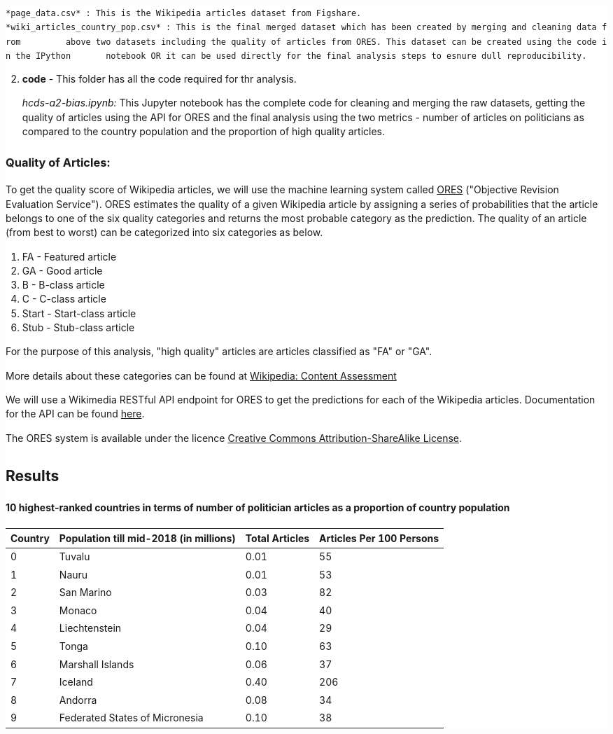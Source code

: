 	*page_data.csv* : This is the Wikipedia articles dataset from Figshare.  
	*wiki_articles_country_pop.csv* : This is the final merged dataset which has been created by merging and cleaning data from 		above two datasets including the quality of articles from ORES. This dataset can be created using the code in the IPython 		notebook OR it can be used directly for the final analysis steps to esnure dull reproducibility.  
	  
2) **code** - This folder has all the code required for thr analysis.  
  
  	*hcds-a2-bias.ipynb:* This Jupyter notebook has the complete code for cleaning and merging the raw datasets, getting the quality 	 of articles using the API for ORES and the final analysis using the two metrics - number of articles on politicians as compared 	 to the country population and the proportion of high quality articles.  
  
### Quality of Articles:  
  
To get the quality score of Wikipedia articles, we will use the machine learning system called [ORES](https://www.mediawiki.org/wiki/ORES) ("Objective Revision Evaluation Service"). ORES estimates the quality of a given Wikipedia article by assigning a series of probabilities that the article belongs to one of the six quality categories and returns the most probable category as the prediction. The quality of an article (from best to worst) can be categorized into six categories as below.  
    
1. FA    - Featured article
2. GA    - Good article
3. B     - B-class article
4. C     - C-class article
5. Start - Start-class article
6. Stub  - Stub-class article
    
For the purpose of this analysis, "high quality" articles are articles classified as "FA" or "GA".  
  
More details about these categories can be found at [Wikipedia: Content Assessment](https://en.wikipedia.org/wiki/Wikipedia:Content_assessment#Grades)  
  
We will use a Wikimedia RESTful API endpoint for ORES to get the predictions for each of the Wikipedia articles. Documentation for the API can be found [here](https://ores.wikimedia.org/v3/#!/scoring/get_v3_scores_context_revid_model).  
  
The ORES system is available under the licence [Creative Commons Attribution-ShareAlike License](https://creativecommons.org/licenses/by-sa/3.0/).  
  
## Results  
  
#### 10 highest-ranked countries in terms of number of politician articles as a proportion of country population
  
Country|Population till mid-2018 (in millions)|Total Articles|Articles Per 100 Persons
---|---|---|---|
0|Tuvalu|0.01|55|55.000000
1|Nauru|0.01|53|53.000000
2|San Marino|0.03|82|27.333333
3|Monaco|0.04|40|10.000000
4|Liechtenstein|0.04|29|7.250000
5|Tonga|0.10|63|6.300000
6|Marshall Islands|0.06|37|6.166667
7|Iceland|0.40|206|5.150000
8|Andorra|0.08|34|4.250000
9|Federated States of Micronesia|0.10|38|3.800000
  